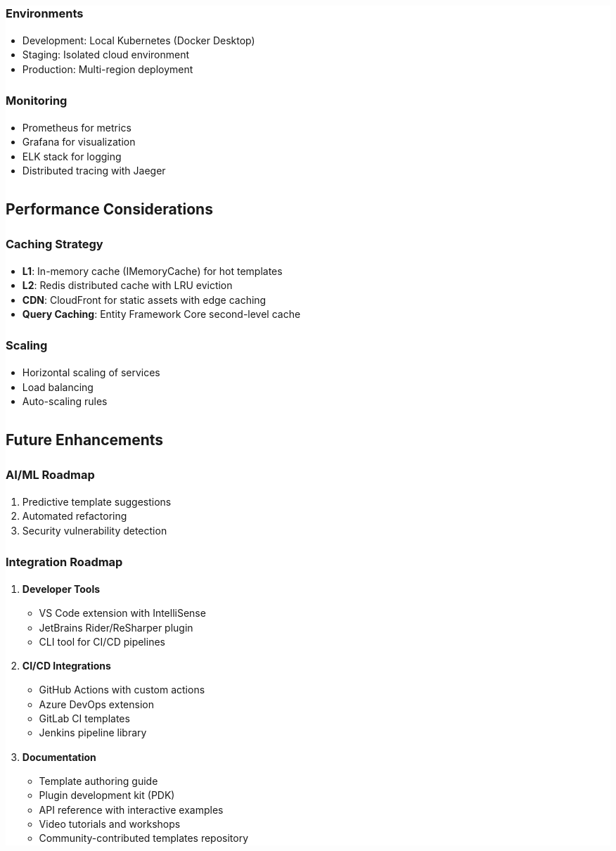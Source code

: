 ### Environments

- Development: Local Kubernetes (Docker Desktop)
- Staging: Isolated cloud environment
- Production: Multi-region deployment

### Monitoring

- Prometheus for metrics
- Grafana for visualization
- ELK stack for logging
- Distributed tracing with Jaeger

## Performance Considerations

### Caching Strategy

- **L1**: In-memory cache (IMemoryCache) for hot templates
- **L2**: Redis distributed cache with LRU eviction
- **CDN**: CloudFront for static assets with edge caching
- **Query Caching**: Entity Framework Core second-level cache

### Scaling

- Horizontal scaling of services
- Load balancing
- Auto-scaling rules

## Future Enhancements

### AI/ML Roadmap

1. Predictive template suggestions
2. Automated refactoring
3. Security vulnerability detection

### Integration Roadmap

1. **Developer Tools**
   - VS Code extension with IntelliSense
   - JetBrains Rider/ReSharper plugin
   - CLI tool for CI/CD pipelines

1. **CI/CD Integrations**
   - GitHub Actions with custom actions
   - Azure DevOps extension
   - GitLab CI templates
   - Jenkins pipeline library

1. **Documentation**
   - Template authoring guide
   - Plugin development kit (PDK)
   - API reference with interactive examples
   - Video tutorials and workshops
   - Community-contributed templates repository
